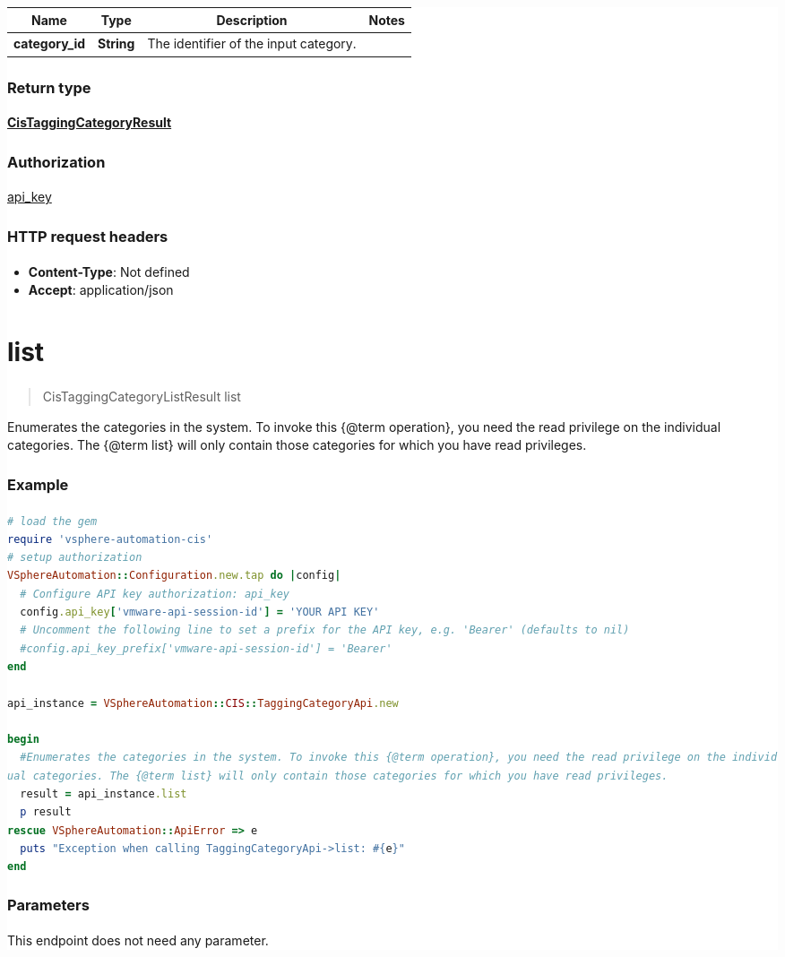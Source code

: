 Name | Type | Description  | Notes
------------- | ------------- | ------------- | -------------
 **category_id** | **String**| The identifier of the input category. | 

### Return type

[**CisTaggingCategoryResult**](CisTaggingCategoryResult.md)

### Authorization

[api_key](../README.md#api_key)

### HTTP request headers

 - **Content-Type**: Not defined
 - **Accept**: application/json



# **list**
> CisTaggingCategoryListResult list

Enumerates the categories in the system. To invoke this {@term operation}, you need the read privilege on the individual categories. The {@term list} will only contain those categories for which you have read privileges.

### Example
```ruby
# load the gem
require 'vsphere-automation-cis'
# setup authorization
VSphereAutomation::Configuration.new.tap do |config|
  # Configure API key authorization: api_key
  config.api_key['vmware-api-session-id'] = 'YOUR API KEY'
  # Uncomment the following line to set a prefix for the API key, e.g. 'Bearer' (defaults to nil)
  #config.api_key_prefix['vmware-api-session-id'] = 'Bearer'
end

api_instance = VSphereAutomation::CIS::TaggingCategoryApi.new

begin
  #Enumerates the categories in the system. To invoke this {@term operation}, you need the read privilege on the individual categories. The {@term list} will only contain those categories for which you have read privileges.
  result = api_instance.list
  p result
rescue VSphereAutomation::ApiError => e
  puts "Exception when calling TaggingCategoryApi->list: #{e}"
end
```

### Parameters
This endpoint does not need any parameter.
